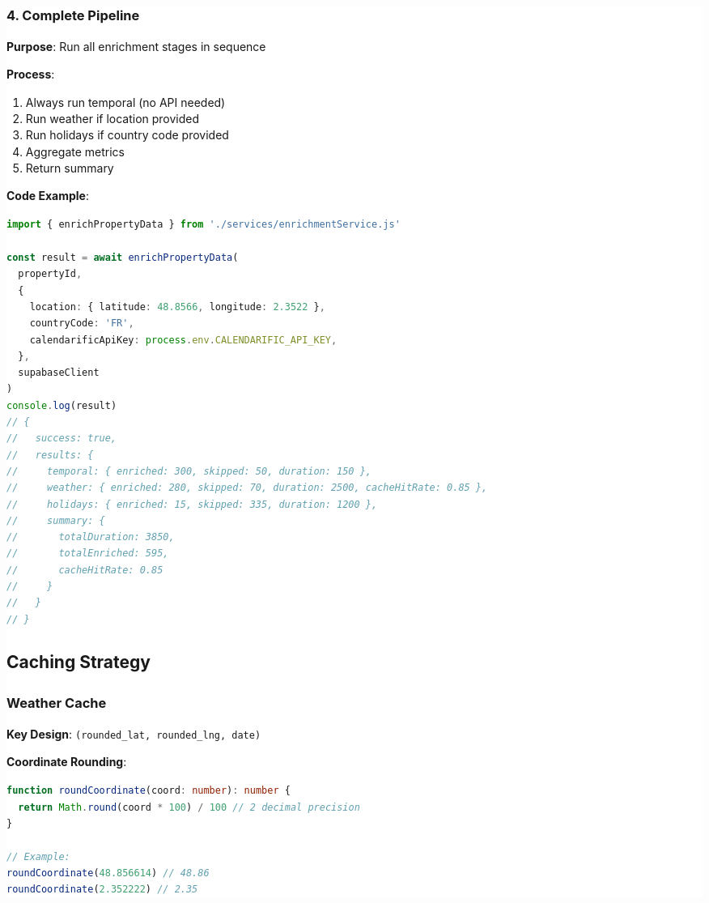 
### 4. Complete Pipeline

**Purpose**: Run all enrichment stages in sequence

**Process**:

1. Always run temporal (no API needed)
2. Run weather if location provided
3. Run holidays if country code provided
4. Aggregate metrics
5. Return summary

**Code Example**:

```typescript
import { enrichPropertyData } from './services/enrichmentService.js'

const result = await enrichPropertyData(
  propertyId,
  {
    location: { latitude: 48.8566, longitude: 2.3522 },
    countryCode: 'FR',
    calendarificApiKey: process.env.CALENDARIFIC_API_KEY,
  },
  supabaseClient
)
console.log(result)
// {
//   success: true,
//   results: {
//     temporal: { enriched: 300, skipped: 50, duration: 150 },
//     weather: { enriched: 280, skipped: 70, duration: 2500, cacheHitRate: 0.85 },
//     holidays: { enriched: 15, skipped: 335, duration: 1200 },
//     summary: {
//       totalDuration: 3850,
//       totalEnriched: 595,
//       cacheHitRate: 0.85
//     }
//   }
// }
```

## Caching Strategy

### Weather Cache

**Key Design**: `(rounded_lat, rounded_lng, date)`

**Coordinate Rounding**:

```typescript
function roundCoordinate(coord: number): number {
  return Math.round(coord * 100) / 100 // 2 decimal precision
}

// Example:
roundCoordinate(48.856614) // 48.86
roundCoordinate(2.352222) // 2.35
```

